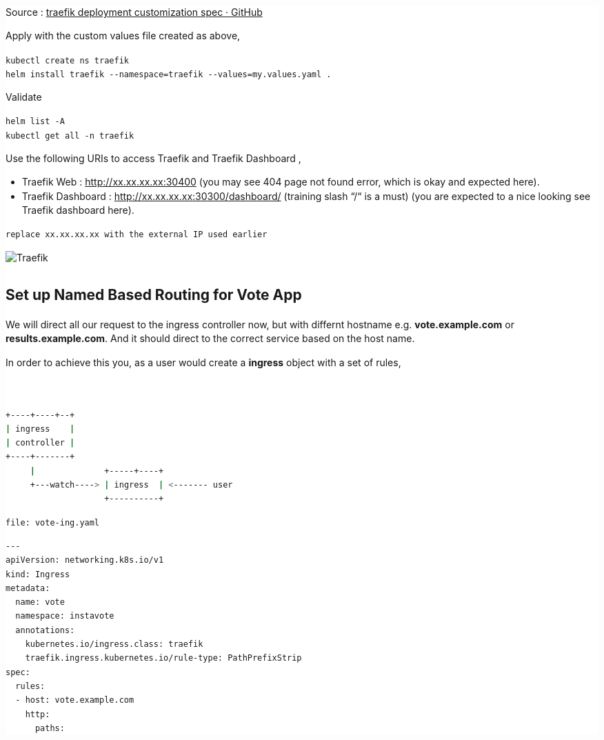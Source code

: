 Source :  [traefik deployment customization spec · GitHub](https://gist.github.com/initcron/f8099b32b456cb04e2e64263eaf9abfb)


Apply with the custom values file created as above,

```
kubectl create ns traefik
helm install traefik --namespace=traefik --values=my.values.yaml .

```


Validate

```
helm list -A
kubectl get all -n traefik
```

Use the following URIs to access Traefik and Traefik Dashboard ,

* Traefik Web :  http://xx.xx.xx.xx:30400 (you may see 404 page not found error, which is okay and expected here).
* Traefik Dashboard :  http://xx.xx.xx.xx:30300/dashboard/  (training slash “/“ is a must)  (you are expected to a nice looking see Traefik dashboard here).

`replace xx.xx.xx.xx with the external IP used earlier`


![Traefik](../images/traefik01.png)

## Set up Named Based Routing for Vote App

We will direct all our request to the ingress controller now, but with differnt hostname e.g. **vote.example.com** or **results.example.com**. And it should direct to the correct service based on the host name.

In order to achieve this you, as a user would create a **ingress** object with a set of rules,


```bash


+----+----+--+            
| ingress    |            
| controller |            
+----+-------+            
     |              +-----+----+
     +---watch----> | ingress  | <------- user
                    +----------+

```


`file: vote-ing.yaml`

```
---
apiVersion: networking.k8s.io/v1
kind: Ingress
metadata:
  name: vote
  namespace: instavote
  annotations:
    kubernetes.io/ingress.class: traefik
    traefik.ingress.kubernetes.io/rule-type: PathPrefixStrip
spec:
  rules:
  - host: vote.example.com
    http:
      paths:
```